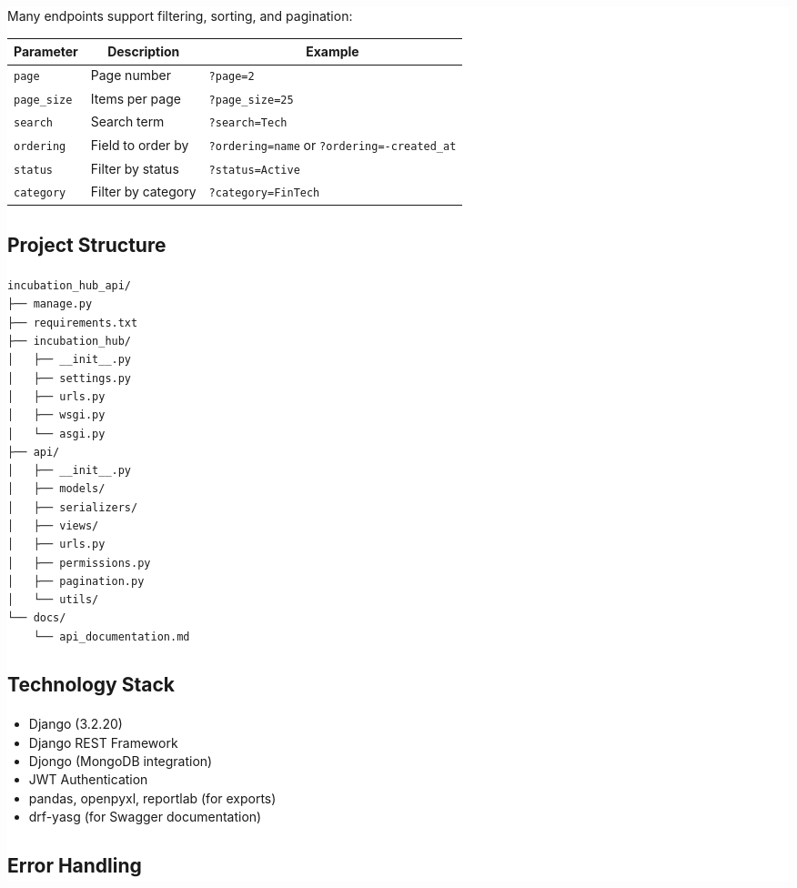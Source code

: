 Many endpoints support filtering, sorting, and pagination:

| Parameter | Description | Example |
|-----------|-------------|---------|
| `page` | Page number | `?page=2` |
| `page_size` | Items per page | `?page_size=25` |
| `search` | Search term | `?search=Tech` |
| `ordering` | Field to order by | `?ordering=name` or `?ordering=-created_at` |
| `status` | Filter by status | `?status=Active` |
| `category` | Filter by category | `?category=FinTech` |

## Project Structure

```
incubation_hub_api/
├── manage.py
├── requirements.txt
├── incubation_hub/
│   ├── __init__.py
│   ├── settings.py
│   ├── urls.py
│   ├── wsgi.py
│   └── asgi.py
├── api/
│   ├── __init__.py
│   ├── models/
│   ├── serializers/
│   ├── views/
│   ├── urls.py
│   ├── permissions.py
│   ├── pagination.py
│   └── utils/
└── docs/
    └── api_documentation.md
```

## Technology Stack

- Django (3.2.20)
- Django REST Framework
- Djongo (MongoDB integration)
- JWT Authentication
- pandas, openpyxl, reportlab (for exports)
- drf-yasg (for Swagger documentation)

## Error Handling
